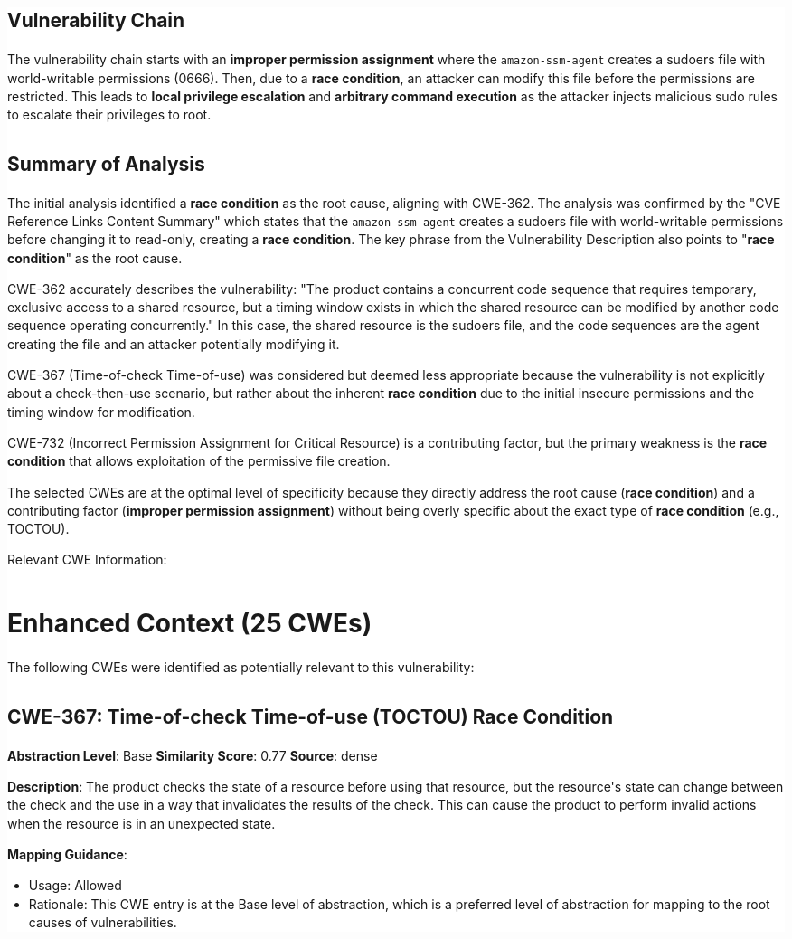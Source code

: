 ## Vulnerability Chain
The vulnerability chain starts with an **improper permission assignment** where the `amazon-ssm-agent` creates a sudoers file with world-writable permissions (0666). Then, due to a **race condition**, an attacker can modify this file before the permissions are restricted. This leads to **local privilege escalation** and **arbitrary command execution** as the attacker injects malicious sudo rules to escalate their privileges to root.

## Summary of Analysis
The initial analysis identified a **race condition** as the root cause, aligning with CWE-362. The analysis was confirmed by the "CVE Reference Links Content Summary" which states that the `amazon-ssm-agent` creates a sudoers file with world-writable permissions before changing it to read-only, creating a **race condition**. The key phrase from the Vulnerability Description also points to "**race condition**" as the root cause.

CWE-362 accurately describes the vulnerability: "The product contains a concurrent code sequence that requires temporary, exclusive access to a shared resource, but a timing window exists in which the shared resource can be modified by another code sequence operating concurrently." In this case, the shared resource is the sudoers file, and the code sequences are the agent creating the file and an attacker potentially modifying it.

CWE-367 (Time-of-check Time-of-use) was considered but deemed less appropriate because the vulnerability is not explicitly about a check-then-use scenario, but rather about the inherent **race condition** due to the initial insecure permissions and the timing window for modification.

CWE-732 (Incorrect Permission Assignment for Critical Resource) is a contributing factor, but the primary weakness is the **race condition** that allows exploitation of the permissive file creation.

The selected CWEs are at the optimal level of specificity because they directly address the root cause (**race condition**) and a contributing factor (**improper permission assignment**) without being overly specific about the exact type of **race condition** (e.g., TOCTOU).

Relevant CWE Information:
# Enhanced Context (25 CWEs)
The following CWEs were identified as potentially relevant to this vulnerability:

## CWE-367: Time-of-check Time-of-use (TOCTOU) Race Condition
**Abstraction Level**: Base
**Similarity Score**: 0.77
**Source**: dense

**Description**:
The product checks the state of a resource before using that resource, but the resource's state can change between the check and the use in a way that invalidates the results of the check. This can cause the product to perform invalid actions when the resource is in an unexpected state.

**Mapping Guidance**:
- Usage: Allowed
- Rationale: This CWE entry is at the Base level of abstraction, which is a preferred level of abstraction for mapping to the root causes of vulnerabilities.
